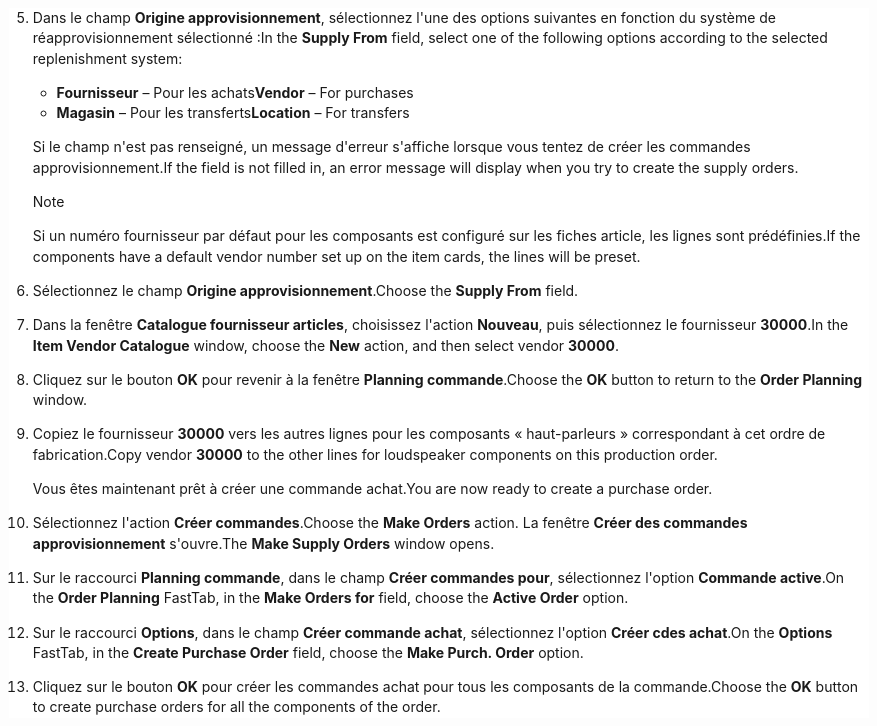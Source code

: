 5.  <span data-ttu-id="be304-167">Dans le champ **Origine approvisionnement**, sélectionnez l'une des options suivantes en fonction du système de réapprovisionnement sélectionné :</span><span class="sxs-lookup"><span data-stu-id="be304-167">In the **Supply From** field, select one of the following options according to the selected replenishment system:</span></span>  

    -   <span data-ttu-id="be304-168">**Fournisseur** – Pour les achats</span><span class="sxs-lookup"><span data-stu-id="be304-168">**Vendor** – For purchases</span></span>  
    -   <span data-ttu-id="be304-169">**Magasin** – Pour les transferts</span><span class="sxs-lookup"><span data-stu-id="be304-169">**Location** – For transfers</span></span>  

     <span data-ttu-id="be304-170">Si le champ n'est pas renseigné, un message d'erreur s'affiche lorsque vous tentez de créer les commandes approvisionnement.</span><span class="sxs-lookup"><span data-stu-id="be304-170">If the field is not filled in, an error message will display when you try to create the supply orders.</span></span>  

    > [!NOTE]  
    >  <span data-ttu-id="be304-171">Si un numéro fournisseur par défaut pour les composants est configuré sur les fiches article, les lignes sont prédéfinies.</span><span class="sxs-lookup"><span data-stu-id="be304-171">If the components have a default vendor number set up on the item cards, the lines will be preset.</span></span>  

6.  <span data-ttu-id="be304-172">Sélectionnez le champ **Origine approvisionnement**.</span><span class="sxs-lookup"><span data-stu-id="be304-172">Choose the **Supply From**  field.</span></span>  
7.  <span data-ttu-id="be304-173">Dans la fenêtre **Catalogue fournisseur articles**, choisissez l'action **Nouveau**, puis sélectionnez le fournisseur **30000**.</span><span class="sxs-lookup"><span data-stu-id="be304-173">In the **Item Vendor Catalogue** window, choose the **New** action, and then select vendor **30000**.</span></span>  
8.  <span data-ttu-id="be304-174">Cliquez sur le bouton **OK** pour revenir à la fenêtre **Planning commande**.</span><span class="sxs-lookup"><span data-stu-id="be304-174">Choose the **OK** button to return to the **Order Planning** window.</span></span>  
9. <span data-ttu-id="be304-175">Copiez le fournisseur **30000** vers les autres lignes pour les composants « haut-parleurs » correspondant à cet ordre de fabrication.</span><span class="sxs-lookup"><span data-stu-id="be304-175">Copy vendor **30000** to the other lines for loudspeaker components on this production order.</span></span>  

     <span data-ttu-id="be304-176">Vous êtes maintenant prêt à créer une commande achat.</span><span class="sxs-lookup"><span data-stu-id="be304-176">You are now ready to create a purchase order.</span></span>  

10. <span data-ttu-id="be304-177">Sélectionnez l'action **Créer commandes**.</span><span class="sxs-lookup"><span data-stu-id="be304-177">Choose the **Make Orders** action.</span></span> <span data-ttu-id="be304-178">La fenêtre **Créer des commandes approvisionnement** s'ouvre.</span><span class="sxs-lookup"><span data-stu-id="be304-178">The **Make Supply Orders** window opens.</span></span>  
11. <span data-ttu-id="be304-179">Sur le raccourci **Planning commande**, dans le champ **Créer commandes pour**, sélectionnez l'option **Commande active**.</span><span class="sxs-lookup"><span data-stu-id="be304-179">On the **Order Planning** FastTab, in the **Make Orders for** field, choose the **Active Order** option.</span></span>  
12. <span data-ttu-id="be304-180">Sur le raccourci **Options**, dans le champ **Créer commande achat**, sélectionnez l'option **Créer cdes achat**.</span><span class="sxs-lookup"><span data-stu-id="be304-180">On the **Options** FastTab, in the **Create Purchase Order** field, choose the **Make Purch. Order** option.</span></span>  
13. <span data-ttu-id="be304-181">Cliquez sur le bouton **OK** pour créer les commandes achat pour tous les composants de la commande.</span><span class="sxs-lookup"><span data-stu-id="be304-181">Choose the **OK** button to create purchase orders for all the components of the order.</span></span>  
